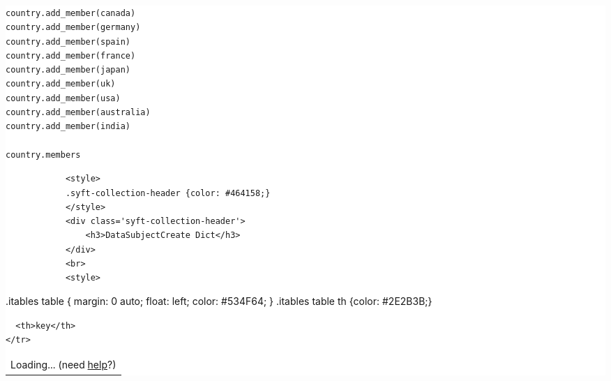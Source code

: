 
```python
country.add_member(canada)
country.add_member(germany)
country.add_member(spain)
country.add_member(france)
country.add_member(japan)
country.add_member(uk)
country.add_member(usa)
country.add_member(australia)
country.add_member(india)

country.members
```





                <style>
                .syft-collection-header {color: #464158;}
                </style>
                <div class='syft-collection-header'>
                    <h3>DataSubjectCreate Dict</h3>
                </div>
                <br>
                <style>
.itables table {
    margin: 0 auto;
    float: left;
    color: #534F64;
}
.itables table th {color: #2E2B3B;}
</style>
<div class="itables">
<table id="5405d692-8a6b-41e2-8c2d-b7e72933eba0" class="display nowrap"style="table-layout:auto;width:auto;margin:auto;caption-side:bottom"><thead>
    <tr style="text-align: right;">

      <th>key</th>
    </tr>
  </thead><tbody><tr><td>Loading... (need <a href=https://mwouts.github.io/itables/troubleshooting.html>help</a>?)</td></tr></tbody></table>
<link rel="stylesheet" type="text/css" href="https://cdn.datatables.net/1.13.1/css/jquery.dataTables.min.css">
<script type="module">
    // Import jquery and DataTable
    import 'https://code.jquery.com/jquery-3.6.0.min.js';
    import dt from 'https://cdn.datatables.net/1.12.1/js/jquery.dataTables.mjs';
    dt($);

    // Define the table data
    const data = [["Canada"], ["Germany"], ["Spain"], ["France"], ["Japan"], ["United Kingdom"], ["United States of America"], ["Australia"], ["India"]];
